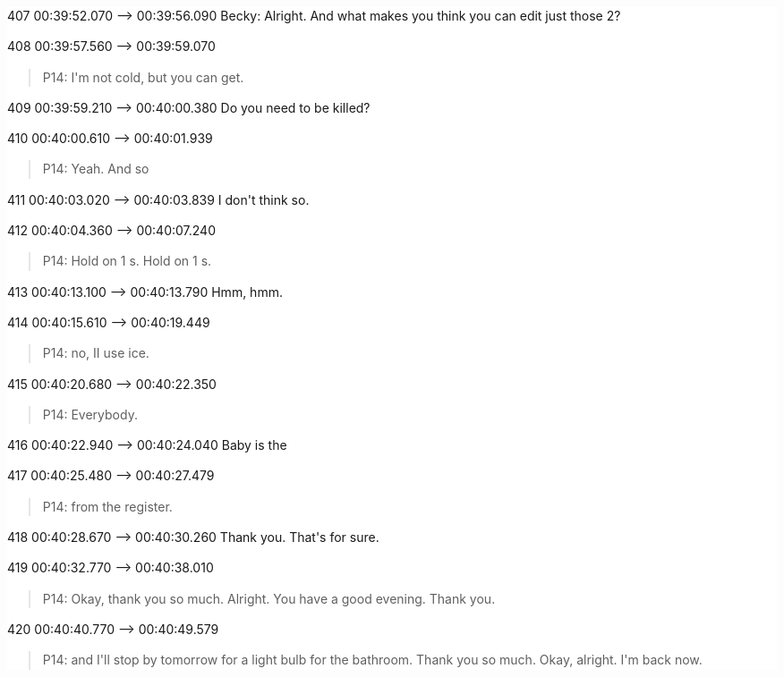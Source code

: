 407
00:39:52.070 --> 00:39:56.090
Becky: Alright. And what makes you think you can edit just those 2?

408
00:39:57.560 --> 00:39:59.070
> P14: I'm not cold, but you can get.

409
00:39:59.210 --> 00:40:00.380
Do you need to be killed?

410
00:40:00.610 --> 00:40:01.939
> P14: Yeah. And so

411
00:40:03.020 --> 00:40:03.839
I don't think so.

412
00:40:04.360 --> 00:40:07.240
> P14: Hold on 1 s. Hold on 1 s.

413
00:40:13.100 --> 00:40:13.790
Hmm, hmm.

414
00:40:15.610 --> 00:40:19.449
> P14: no, II use ice.

415
00:40:20.680 --> 00:40:22.350
> P14: Everybody.

416
00:40:22.940 --> 00:40:24.040
Baby is the

417
00:40:25.480 --> 00:40:27.479
> P14: from the register.

418
00:40:28.670 --> 00:40:30.260
Thank you. That's for sure.

419
00:40:32.770 --> 00:40:38.010
> P14: Okay, thank you so much. Alright. You have a good evening. Thank you.

420
00:40:40.770 --> 00:40:49.579
> P14: and I'll stop by tomorrow for a light bulb for the bathroom. Thank you so much. Okay, alright. I'm back now.
